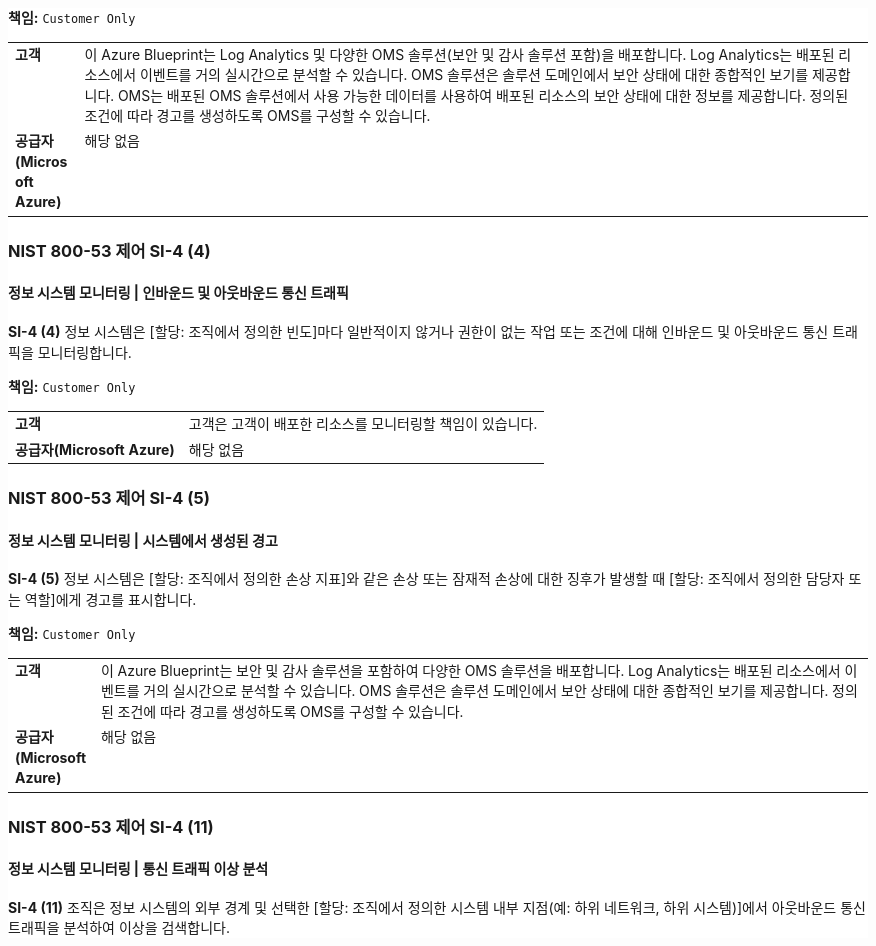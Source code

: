 **책임:** `Customer Only`

|||
|---|---|
| **고객** | 이 Azure Blueprint는 Log Analytics 및 다양한 OMS 솔루션(보안 및 감사 솔루션 포함)을 배포합니다. Log Analytics는 배포된 리소스에서 이벤트를 거의 실시간으로 분석할 수 있습니다. OMS 솔루션은 솔루션 도메인에서 보안 상태에 대한 종합적인 보기를 제공합니다. OMS는 배포된 OMS 솔루션에서 사용 가능한 데이터를 사용하여 배포된 리소스의 보안 상태에 대한 정보를 제공합니다. 정의된 조건에 따라 경고를 생성하도록 OMS를 구성할 수 있습니다. |
| **공급자(Microsoft Azure)** | 해당 없음 |


 ### <a name="nist-800-53-control-si-4-4"></a>NIST 800-53 제어 SI-4 (4)

#### <a name="information-system-monitoring--inbound-and-outbound-communications-traffic"></a>정보 시스템 모니터링 | 인바운드 및 아웃바운드 통신 트래픽

**SI-4 (4)** 정보 시스템은 [할당: 조직에서 정의한 빈도]마다 일반적이지 않거나 권한이 없는 작업 또는 조건에 대해 인바운드 및 아웃바운드 통신 트래픽을 모니터링합니다.

**책임:** `Customer Only`

|||
|---|---|
| **고객** | 고객은 고객이 배포한 리소스를 모니터링할 책임이 있습니다. |
| **공급자(Microsoft Azure)** | 해당 없음 |


 ### <a name="nist-800-53-control-si-4-5"></a>NIST 800-53 제어 SI-4 (5)

#### <a name="information-system-monitoring--system-generated-alerts"></a>정보 시스템 모니터링 | 시스템에서 생성된 경고

**SI-4 (5)** 정보 시스템은 [할당: 조직에서 정의한 손상 지표]와 같은 손상 또는 잠재적 손상에 대한 징후가 발생할 때 [할당: 조직에서 정의한 담당자 또는 역할]에게 경고를 표시합니다.

**책임:** `Customer Only`

|||
|---|---|
| **고객** | 이 Azure Blueprint는 보안 및 감사 솔루션을 포함하여 다양한 OMS 솔루션을 배포합니다. Log Analytics는 배포된 리소스에서 이벤트를 거의 실시간으로 분석할 수 있습니다. OMS 솔루션은 솔루션 도메인에서 보안 상태에 대한 종합적인 보기를 제공합니다. 정의된 조건에 따라 경고를 생성하도록 OMS를 구성할 수 있습니다. |
| **공급자(Microsoft Azure)** | 해당 없음 |


 ### <a name="nist-800-53-control-si-4-11"></a>NIST 800-53 제어 SI-4 (11)

#### <a name="information-system-monitoring--analyze-communications-traffic-anomalies"></a>정보 시스템 모니터링 | 통신 트래픽 이상 분석

**SI-4 (11)** 조직은 정보 시스템의 외부 경계 및 선택한 [할당: 조직에서 정의한 시스템 내부 지점(예: 하위 네트워크, 하위 시스템)]에서 아웃바운드 통신 트래픽을 분석하여 이상을 검색합니다.
